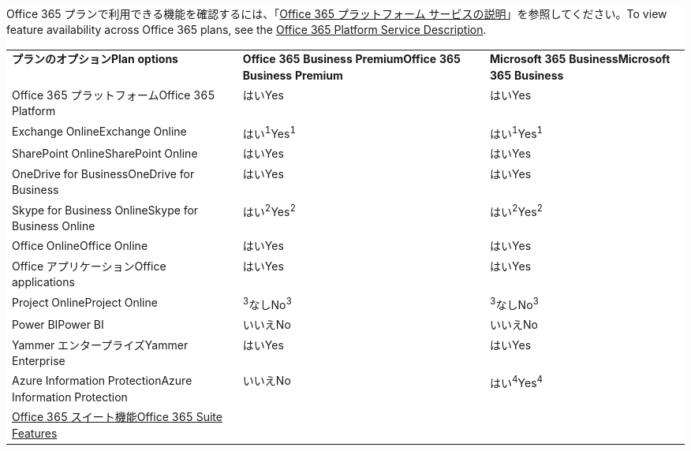 <span data-ttu-id="f93b4-112">Office 365 プランで利用できる機能を確認するには、「[Office 365 プラットフォーム サービスの説明](office-365-platform-service-description/office-365-platform-service-description.md)」を参照してください。</span><span class="sxs-lookup"><span data-stu-id="f93b4-112">To view feature availability across Office 365 plans, see the [Office 365 Platform Service Description](office-365-platform-service-description/office-365-platform-service-description.md).</span></span><br/>

||||
|:-----|:-----|:-----|
|<span data-ttu-id="f93b4-113">**プランのオプション**</span><span class="sxs-lookup"><span data-stu-id="f93b4-113">**Plan options**</span></span> <br/> |<span data-ttu-id="f93b4-114">**Office 365 Business Premium**</span><span class="sxs-lookup"><span data-stu-id="f93b4-114">**Office 365 Business Premium**</span></span> <br/> |<span data-ttu-id="f93b4-115">**Microsoft 365 Business**</span><span class="sxs-lookup"><span data-stu-id="f93b4-115">**Microsoft 365 Business**</span></span> <br/> |
|<span data-ttu-id="f93b4-116">Office 365 プラットフォーム</span><span class="sxs-lookup"><span data-stu-id="f93b4-116">Office 365 Platform</span></span>  <br/> |<span data-ttu-id="f93b4-117">はい</span><span class="sxs-lookup"><span data-stu-id="f93b4-117">Yes</span></span>  <br/> |<span data-ttu-id="f93b4-118">はい</span><span class="sxs-lookup"><span data-stu-id="f93b4-118">Yes</span></span>  <br/> |
|<span data-ttu-id="f93b4-119">Exchange Online</span><span class="sxs-lookup"><span data-stu-id="f93b4-119">Exchange Online</span></span>  <br/> |<span data-ttu-id="f93b4-120">はい<sup>1</sup></span><span class="sxs-lookup"><span data-stu-id="f93b4-120">Yes<sup>1</sup></span></span> <br/> |<span data-ttu-id="f93b4-121">はい<sup>1</sup></span><span class="sxs-lookup"><span data-stu-id="f93b4-121">Yes<sup>1</sup></span></span> <br/> |
|<span data-ttu-id="f93b4-122">SharePoint Online</span><span class="sxs-lookup"><span data-stu-id="f93b4-122">SharePoint Online</span></span>  <br/> |<span data-ttu-id="f93b4-123">はい</span><span class="sxs-lookup"><span data-stu-id="f93b4-123">Yes</span></span>  <br/> |<span data-ttu-id="f93b4-124">はい</span><span class="sxs-lookup"><span data-stu-id="f93b4-124">Yes</span></span>  <br/> |
|<span data-ttu-id="f93b4-125">OneDrive for Business</span><span class="sxs-lookup"><span data-stu-id="f93b4-125">OneDrive for Business</span></span>  <br/> |<span data-ttu-id="f93b4-126">はい</span><span class="sxs-lookup"><span data-stu-id="f93b4-126">Yes</span></span>  <br/> |<span data-ttu-id="f93b4-127">はい</span><span class="sxs-lookup"><span data-stu-id="f93b4-127">Yes</span></span>  <br/> |
|<span data-ttu-id="f93b4-128">Skype for Business Online</span><span class="sxs-lookup"><span data-stu-id="f93b4-128">Skype for Business Online</span></span>  <br/> |<span data-ttu-id="f93b4-129">はい<sup>2</sup></span><span class="sxs-lookup"><span data-stu-id="f93b4-129">Yes<sup>2</sup></span></span> <br/> |<span data-ttu-id="f93b4-130">はい<sup>2</sup></span><span class="sxs-lookup"><span data-stu-id="f93b4-130">Yes<sup>2</sup></span></span> <br/> |
|<span data-ttu-id="f93b4-131">Office Online</span><span class="sxs-lookup"><span data-stu-id="f93b4-131">Office Online</span></span>  <br/> |<span data-ttu-id="f93b4-132">はい</span><span class="sxs-lookup"><span data-stu-id="f93b4-132">Yes</span></span>  <br/> |<span data-ttu-id="f93b4-133">はい</span><span class="sxs-lookup"><span data-stu-id="f93b4-133">Yes</span></span>  <br/> |
|<span data-ttu-id="f93b4-134">Office アプリケーション</span><span class="sxs-lookup"><span data-stu-id="f93b4-134">Office applications</span></span>  <br/> |<span data-ttu-id="f93b4-135">はい</span><span class="sxs-lookup"><span data-stu-id="f93b4-135">Yes</span></span>  <br/> |<span data-ttu-id="f93b4-136">はい</span><span class="sxs-lookup"><span data-stu-id="f93b4-136">Yes</span></span>  <br/> |
|<span data-ttu-id="f93b4-137">Project Online</span><span class="sxs-lookup"><span data-stu-id="f93b4-137">Project Online</span></span>  <br/> |<span data-ttu-id="f93b4-138"><sup>3</sup>なし</span><span class="sxs-lookup"><span data-stu-id="f93b4-138">No<sup>3</sup></span></span> <br/> |<span data-ttu-id="f93b4-139"><sup>3</sup>なし</span><span class="sxs-lookup"><span data-stu-id="f93b4-139">No<sup>3</sup></span></span> <br/> |
|<span data-ttu-id="f93b4-140">Power BI</span><span class="sxs-lookup"><span data-stu-id="f93b4-140">Power BI</span></span>  <br/> |<span data-ttu-id="f93b4-141">いいえ</span><span class="sxs-lookup"><span data-stu-id="f93b4-141">No</span></span>  <br/> |<span data-ttu-id="f93b4-142">いいえ</span><span class="sxs-lookup"><span data-stu-id="f93b4-142">No</span></span>  <br/> |
|<span data-ttu-id="f93b4-143">Yammer エンタープライズ</span><span class="sxs-lookup"><span data-stu-id="f93b4-143">Yammer Enterprise</span></span>  <br/> |<span data-ttu-id="f93b4-144">はい</span><span class="sxs-lookup"><span data-stu-id="f93b4-144">Yes</span></span>  <br/> |<span data-ttu-id="f93b4-145">はい</span><span class="sxs-lookup"><span data-stu-id="f93b4-145">Yes</span></span>  <br/> |
|<span data-ttu-id="f93b4-146">Azure Information Protection</span><span class="sxs-lookup"><span data-stu-id="f93b4-146">Azure Information Protection</span></span>  <br/> |<span data-ttu-id="f93b4-147">いいえ</span><span class="sxs-lookup"><span data-stu-id="f93b4-147">No</span></span>  <br/> |<span data-ttu-id="f93b4-148">はい<sup>4</sup></span><span class="sxs-lookup"><span data-stu-id="f93b4-148">Yes<sup>4</sup></span></span> <br/> |
|[<span data-ttu-id="f93b4-149">Office 365 スイート機能</span><span class="sxs-lookup"><span data-stu-id="f93b4-149">Office 365 Suite Features</span></span>](office-365-platform-service-description/office-365-suite-features.md) <br/> |||